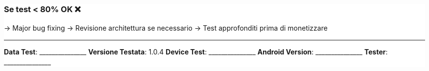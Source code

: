 ### **Se test < 80% OK** ❌
→ Major bug fixing
→ Revisione architettura se necessario
→ Test approfonditi prima di monetizzare

---

**Data Test**: _______________
**Versione Testata**: 1.0.4
**Device Test**: _______________
**Android Version**: _______________
**Tester**: _______________

